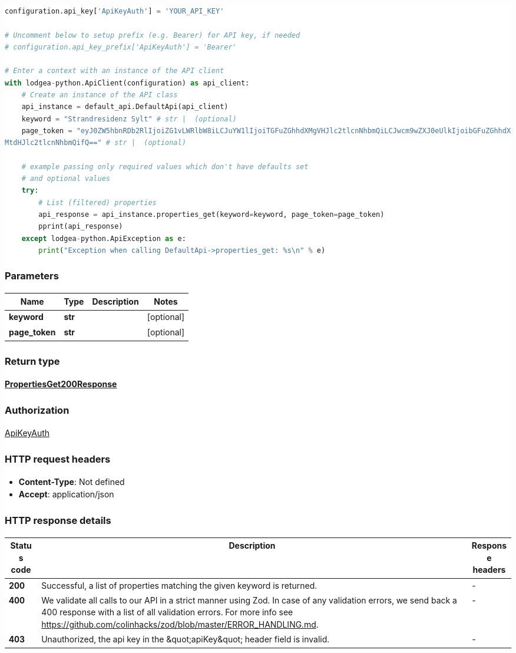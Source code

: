 ```python
configuration.api_key['ApiKeyAuth'] = 'YOUR_API_KEY'

# Uncomment below to setup prefix (e.g. Bearer) for API key, if needed
# configuration.api_key_prefix['ApiKeyAuth'] = 'Bearer'

# Enter a context with an instance of the API client
with lodgea-python.ApiClient(configuration) as api_client:
    # Create an instance of the API class
    api_instance = default_api.DefaultApi(api_client)
    keyword = "Strandresidenz Sylt" # str |  (optional)
    page_token = "eyJ0ZW5hbnRDb2RlIjoiZG1vLWRlbW8iLCJuYW1lIjoiTGFuZGhhdXMgVHJlc2tlcnNhbmQiLCJwcm9wZXJ0eUlkIjoibGFuZGhhdXMtdHJlc2tlcnNhbmQifQ==" # str |  (optional)

    # example passing only required values which don't have defaults set
    # and optional values
    try:
        # List (filtered) properties
        api_response = api_instance.properties_get(keyword=keyword, page_token=page_token)
        pprint(api_response)
    except lodgea-python.ApiException as e:
        print("Exception when calling DefaultApi->properties_get: %s\n" % e)
```


### Parameters

Name | Type | Description  | Notes
------------- | ------------- | ------------- | -------------
 **keyword** | **str**|  | [optional]
 **page_token** | **str**|  | [optional]

### Return type

[**PropertiesGet200Response**](PropertiesGet200Response.md)

### Authorization

[ApiKeyAuth](../README.md#ApiKeyAuth)

### HTTP request headers

 - **Content-Type**: Not defined
 - **Accept**: application/json


### HTTP response details

| Status code | Description | Response headers |
|-------------|-------------|------------------|
**200** | Successful, a list of properties matching the given keyword is returned. |  -  |
**400** | We validate all calls to our API in a strict manner using Zod. In case of any validation errors, we send back a 400 response with a list of all validation errors. For more info see https://github.com/colinhacks/zod/blob/master/ERROR_HANDLING.md. |  -  |
**403** | Unauthorized, the api key in the \&quot;apiKey\&quot; header field is invalid. |  -  |
